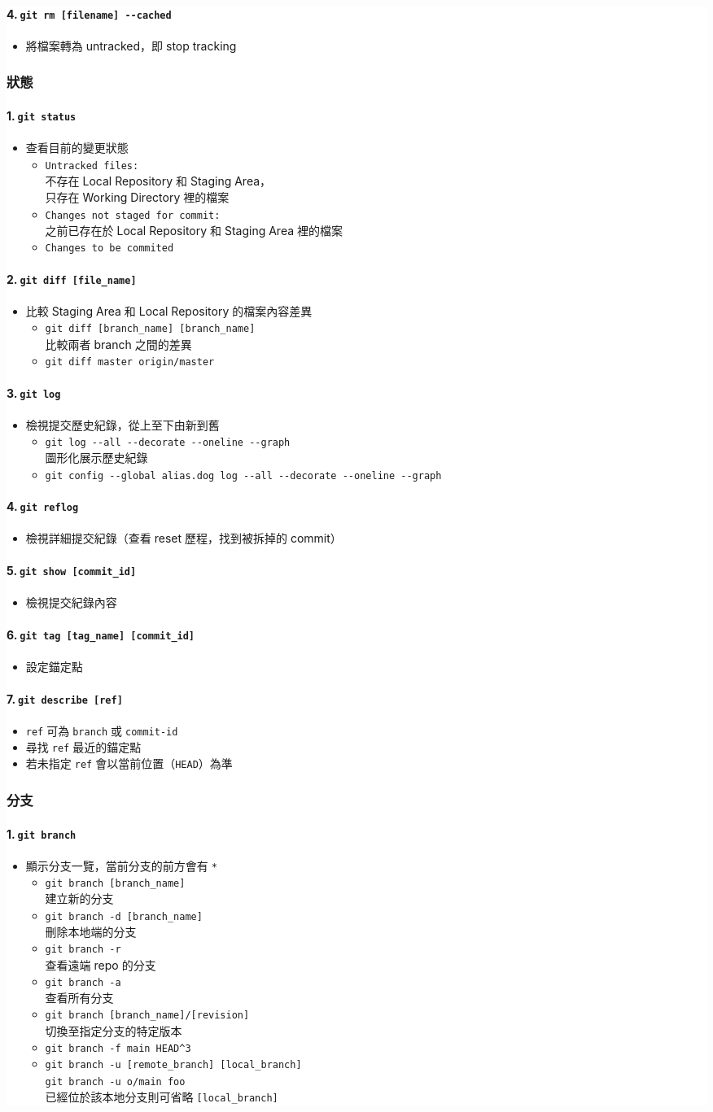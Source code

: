 #### 4. `git rm [filename] --cached`

- 將檔案轉為 untracked，即 stop tracking

### 狀態

#### 1. `git status`

- 查看目前的變更狀態
  - `Untracked files:`
    <br/>不存在 Local Repository 和 Staging Area，
    <br/>只存在 Working Directory 裡的檔案
  - `Changes not staged for commit:`
    <br/>之前已存在於 Local Repository 和 Staging Area 裡的檔案
  - `Changes to be commited`

#### 2. `git diff [file_name]`

- 比較 Staging Area 和 Local Repository 的檔案內容差異
  - `git diff [branch_name] [branch_name]`
    <br/>比較兩者 branch 之間的差異
  - `git diff master origin/master`

#### 3. `git log`

- 檢視提交歷史紀錄，從上至下由新到舊
  - `git log --all --decorate --oneline --graph`
    <br/>圖形化展示歷史紀錄
  - `git config --global alias.dog log --all --decorate --oneline --graph`

#### 4. `git reflog`

- 檢視詳細提交紀錄（查看 reset 歷程，找到被拆掉的 commit）

#### 5. `git show [commit_id]`

- 檢視提交紀錄內容

#### 6. `git tag [tag_name] [commit_id]`

- 設定錨定點

#### 7. `git describe [ref]`

- `ref` 可為 `branch` 或 `commit-id`
- 尋找 `ref` 最近的錨定點
- 若未指定 `ref` 會以當前位置（`HEAD`）為準

### 分支

#### 1. `git branch`

- 顯示分支一覽，當前分支的前方會有 `*`
  - `git branch [branch_name]`
    <br/>建立新的分支
  - `git branch -d [branch_name]`
    <br/>刪除本地端的分支
  - `git branch -r`
    <br/>查看遠端 repo 的分支
  - `git branch -a`
    <br/>查看所有分支
  - `git branch [branch_name]/[revision]`
    <br/>切換至指定分支的特定版本
  - `git branch -f main HEAD^3`
  - `git branch -u [remote_branch] [local_branch]`
    <br/>`git branch -u o/main foo`
    <br/>已經位於該本地分支則可省略 `[local_branch]`
